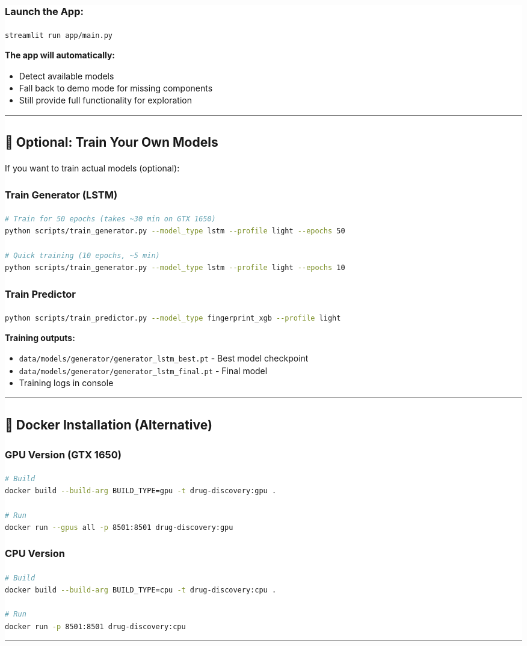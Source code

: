 ### Launch the App:
```bash
streamlit run app/main.py
```

**The app will automatically:**
- Detect available models
- Fall back to demo mode for missing components
- Still provide full functionality for exploration

---

## 🔧 Optional: Train Your Own Models

If you want to train actual models (optional):

### Train Generator (LSTM)
```bash
# Train for 50 epochs (takes ~30 min on GTX 1650)
python scripts/train_generator.py --model_type lstm --profile light --epochs 50

# Quick training (10 epochs, ~5 min)
python scripts/train_generator.py --model_type lstm --profile light --epochs 10
```

### Train Predictor
```bash
python scripts/train_predictor.py --model_type fingerprint_xgb --profile light
```

**Training outputs:**
- `data/models/generator/generator_lstm_best.pt` - Best model checkpoint
- `data/models/generator/generator_lstm_final.pt` - Final model
- Training logs in console

---

## 🐳 Docker Installation (Alternative)

### GPU Version (GTX 1650)
```bash
# Build
docker build --build-arg BUILD_TYPE=gpu -t drug-discovery:gpu .

# Run
docker run --gpus all -p 8501:8501 drug-discovery:gpu
```

### CPU Version
```bash
# Build
docker build --build-arg BUILD_TYPE=cpu -t drug-discovery:cpu .

# Run
docker run -p 8501:8501 drug-discovery:cpu
```

---